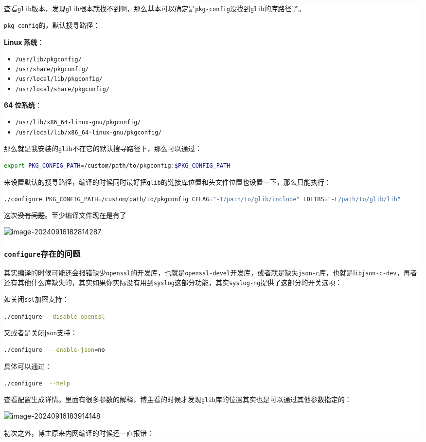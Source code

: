 查看`glib`版本，发现`glib`根本就找不到啊，那么基本可以确定是`pkg-config`没找到`glib`的库路径了。

`pkg-config`的，默认搜寻路径：

**Linux 系统**：

- `/usr/lib/pkgconfig/`
- `/usr/share/pkgconfig/`
- `/usr/local/lib/pkgconfig/`
- `/usr/local/share/pkgconfig/`

**64 位系统**：

- `/usr/lib/x86_64-linux-gnu/pkgconfig/`
- `/usr/local/lib/x86_64-linux-gnu/pkgconfig/`

那么就是我安装的`glib`不在它的默认搜寻路径下，那么可以通过：

```bash
export PKG_CONFIG_PATH=/custom/path/to/pkgconfig:$PKG_CONFIG_PATH
```

来设置默认的搜寻路径，编译的时候同时最好把`glib`的链接库位置和头文件位置也设置一下，那么只能执行：

```bash
./configure PKG_CONFIG_PATH=/custom/path/to/pkgconfig CFLAG="-I/path/to/glib/include" LDLIBS="-L/path/to/glib/lib"
```

这次~~没有问题~~。至少编译文件现在是有了

![image-20240916182814287](https://gitlab.com/Echo-xzp/Resource/-/raw/main/img/2024/09/16_18_28_14_image-20240916182814287.png)

### `configure`存在的问题

其实编译的时候可能还会报错缺少`openssl`的开发库，也就是`openssl-devel`开发库，或者就是缺失`json-c`库，也就是l`ibjson-c-dev`，再者还有其他什么库缺失的，其实如果你实际没有用到`syslog`这部分功能，其实`syslog-ng`提供了这部分的开关选项：

如关闭`ssl`加密支持：

```bash
./configure --disable-openssl
```

又或者是关闭j`son`支持：

```bash
./configure  --enable-json=no 
```

具体可以通过：

```bash
./configure  --help
```

查看配置生成详情。里面有很多参数的解释，博主看的时候才发现`glib`库的位置其实也是可以通过其他参数指定的：

![image-20240916183914148](https://gitlab.com/Echo-xzp/Resource/-/raw/main/img/2024/09/16_19_2_58_image-20240916183914148.png)

初次之外，博主原来内网编译的时候还一直报错：

